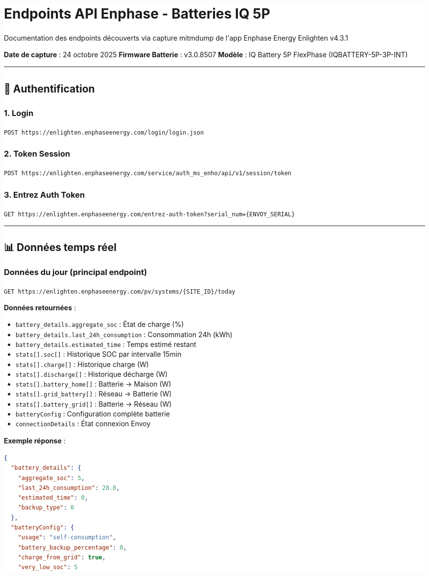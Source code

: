 # Endpoints API Enphase - Batteries IQ 5P

Documentation des endpoints découverts via capture mitmdump de l'app Enphase Energy Enlighten v4.3.1

**Date de capture** : 24 octobre 2025
**Firmware Batterie** : v3.0.8507
**Modèle** : IQ Battery 5P FlexPhase (IQBATTERY-5P-3P-INT)

---

## 🔐 Authentification

### 1. Login
```
POST https://enlighten.enphaseenergy.com/login/login.json
```

### 2. Token Session
```
POST https://enlighten.enphaseenergy.com/service/auth_ms_enho/api/v1/session/token
```

### 3. Entrez Auth Token
```
GET https://enlighten.enphaseenergy.com/entrez-auth-token?serial_num={ENVOY_SERIAL}
```

---

## 📊 Données temps réel

### Données du jour (principal endpoint)
```
GET https://enlighten.enphaseenergy.com/pv/systems/{SITE_ID}/today
```

**Données retournées** :
- `battery_details.aggregate_soc` : État de charge (%)
- `battery_details.last_24h_consumption` : Consommation 24h (kWh)
- `battery_details.estimated_time` : Temps estimé restant
- `stats[].soc[]` : Historique SOC par intervalle 15min
- `stats[].charge[]` : Historique charge (W)
- `stats[].discharge[]` : Historique décharge (W)
- `stats[].battery_home[]` : Batterie → Maison (W)
- `stats[].grid_battery[]` : Réseau → Batterie (W)
- `stats[].battery_grid[]` : Batterie → Réseau (W)
- `batteryConfig` : Configuration complète batterie
- `connectionDetails` : État connexion Envoy

**Exemple réponse** :
```json
{
  "battery_details": {
    "aggregate_soc": 5,
    "last_24h_consumption": 28.0,
    "estimated_time": 0,
    "backup_type": 0
  },
  "batteryConfig": {
    "usage": "self-consumption",
    "battery_backup_percentage": 0,
    "charge_from_grid": true,
    "very_low_soc": 5
```
